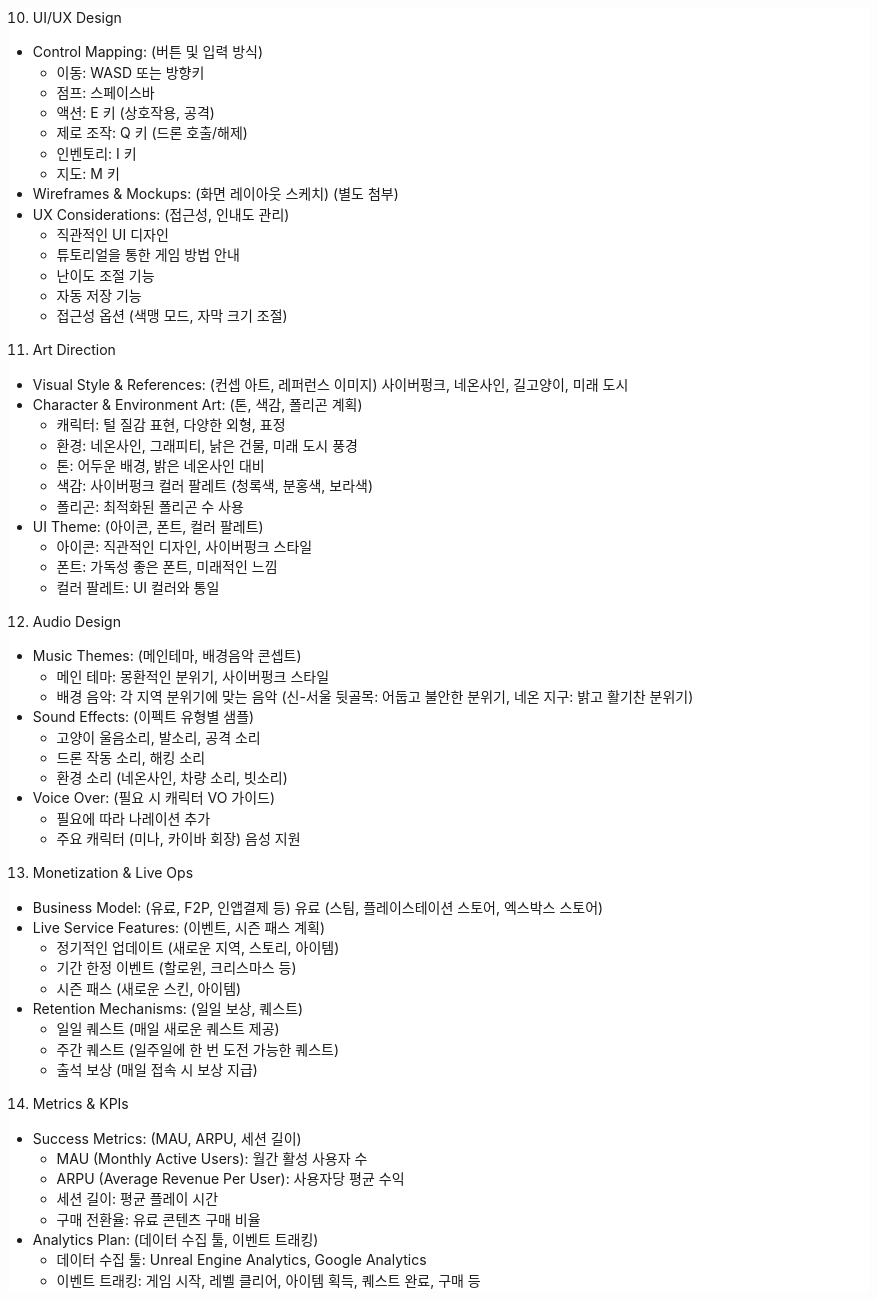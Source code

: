 10. UI/UX Design
* Control Mapping: (버튼 및 입력 방식)
    *   이동: WASD 또는 방향키
    *   점프: 스페이스바
    *   액션: E 키 (상호작용, 공격)
    *   제로 조작: Q 키 (드론 호출/해제)
    *   인벤토리: I 키
    *   지도: M 키
* Wireframes & Mockups: (화면 레이아웃 스케치) (별도 첨부)
* UX Considerations: (접근성, 인내도 관리)
    *   직관적인 UI 디자인
    *   튜토리얼을 통한 게임 방법 안내
    *   난이도 조절 기능
    *   자동 저장 기능
    *   접근성 옵션 (색맹 모드, 자막 크기 조절)

11. Art Direction
* Visual Style & References: (컨셉 아트, 레퍼런스 이미지) 사이버펑크, 네온사인, 길고양이, 미래 도시
* Character & Environment Art: (톤, 색감, 폴리곤 계획)
    *   캐릭터: 털 질감 표현, 다양한 외형, 표정
    *   환경: 네온사인, 그래피티, 낡은 건물, 미래 도시 풍경
    *   톤: 어두운 배경, 밝은 네온사인 대비
    *   색감: 사이버펑크 컬러 팔레트 (청록색, 분홍색, 보라색)
    *   폴리곤: 최적화된 폴리곤 수 사용
* UI Theme: (아이콘, 폰트, 컬러 팔레트)
    *   아이콘: 직관적인 디자인, 사이버펑크 스타일
    *   폰트: 가독성 좋은 폰트, 미래적인 느낌
    *   컬러 팔레트: UI 컬러와 통일

12. Audio Design
* Music Themes: (메인테마, 배경음악 콘셉트)
    *   메인 테마: 몽환적인 분위기, 사이버펑크 스타일
    *   배경 음악: 각 지역 분위기에 맞는 음악 (신-서울 뒷골목: 어둡고 불안한 분위기, 네온 지구: 밝고 활기찬 분위기)
* Sound Effects: (이펙트 유형별 샘플)
    *   고양이 울음소리, 발소리, 공격 소리
    *   드론 작동 소리, 해킹 소리
    *   환경 소리 (네온사인, 차량 소리, 빗소리)
* Voice Over: (필요 시 캐릭터 VO 가이드)
    *   필요에 따라 나레이션 추가
    *   주요 캐릭터 (미나, 카이바 회장) 음성 지원

13. Monetization & Live Ops
* Business Model: (유료, F2P, 인앱결제 등) 유료 (스팀, 플레이스테이션 스토어, 엑스박스 스토어)
* Live Service Features: (이벤트, 시즌 패스 계획)
    *   정기적인 업데이트 (새로운 지역, 스토리, 아이템)
    *   기간 한정 이벤트 (할로윈, 크리스마스 등)
    *   시즌 패스 (새로운 스킨, 아이템)
* Retention Mechanisms: (일일 보상, 퀘스트)
    *   일일 퀘스트 (매일 새로운 퀘스트 제공)
    *   주간 퀘스트 (일주일에 한 번 도전 가능한 퀘스트)
    *   출석 보상 (매일 접속 시 보상 지급)

14. Metrics & KPIs
* Success Metrics: (MAU, ARPU, 세션 길이)
    *   MAU (Monthly Active Users): 월간 활성 사용자 수
    *   ARPU (Average Revenue Per User): 사용자당 평균 수익
    *   세션 길이: 평균 플레이 시간
    *   구매 전환율: 유료 콘텐츠 구매 비율
* Analytics Plan: (데이터 수집 툴, 이벤트 트래킹)
    *   데이터 수집 툴: Unreal Engine Analytics, Google Analytics
    *   이벤트 트래킹: 게임 시작, 레벨 클리어, 아이템 획득, 퀘스트 완료, 구매 등
